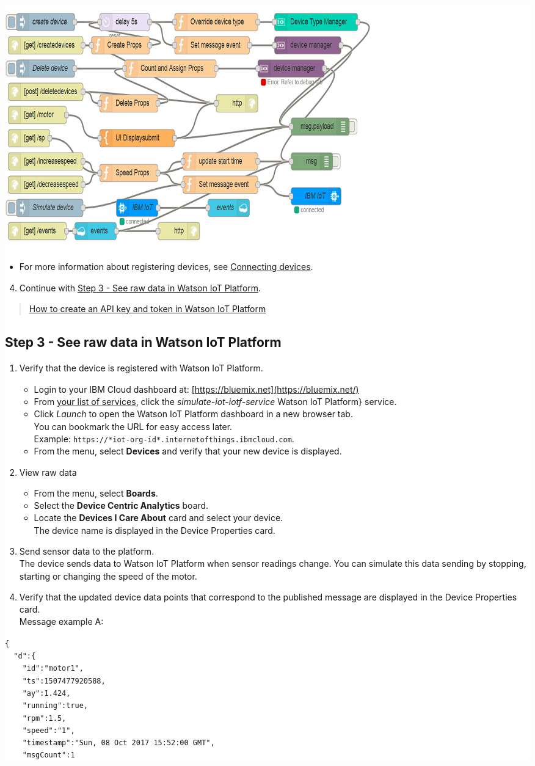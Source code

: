 ![simulate iot app](images/simulate-iot-flow.PNG)

* For more information about registering devices, see [Connecting devices](https://console.bluemix.net/docs/services/IoT/iotplatform_task.html#iotplatform_subtask1).
4. Continue with [Step 3 - See raw data in Watson IoT Platform](#step-3---see-raw-data-in-watson-iot-platform).

> [How to create an API key and token in Watson IoT Platform](https://developer.ibm.com/code/howtos/#!/howto/iot-generate-apikey-apitoken)

## Step 3 - See raw data in Watson IoT Platform

1. Verify that the device is registered with Watson IoT Platform.
    * Login to your IBM Cloud dashboard at:  [https://bluemix.net](https://bluemix.net/)
    * From [your list of services](https://bluemix.net/dashboard/services), click the *simulate-iot-iotf-service* Watson IoT Platform} service.
    * Click *Launch* to open the Watson IoT Platform dashboard in a new browser tab.  
        You can bookmark the URL for easy access later.   
        Example: `https://*iot-org-id*.internetofthings.ibmcloud.com`.
    * From the menu, select **Devices** and verify that your new device is displayed.

2. View raw data
    * From the menu, select **Boards**.
    * Select the **Device Centric Analytics** board.
    * Locate the **Devices I Care About** card and select your device.  
        The device name is displayed in the Device Properties card.

3. Send sensor data to the platform.   
The device sends data to Watson IoT Platform when sensor readings change. You can simulate this data sending by stopping, starting or changing the speed of the motor.

4. Verify that the updated device data points that correspond to the published message are displayed in the Device Properties card.  
Message example A:
  ```
{
    "d":{
      "id":"motor1",
      "ts":1507477920588,
      "ay":1.424,
      "running":true,
      "rpm":1.5,
      "speed":"1",
      "timestamp":"Sun, 08 Oct 2017 15:52:00 GMT",
      "msgCount":1
  ```